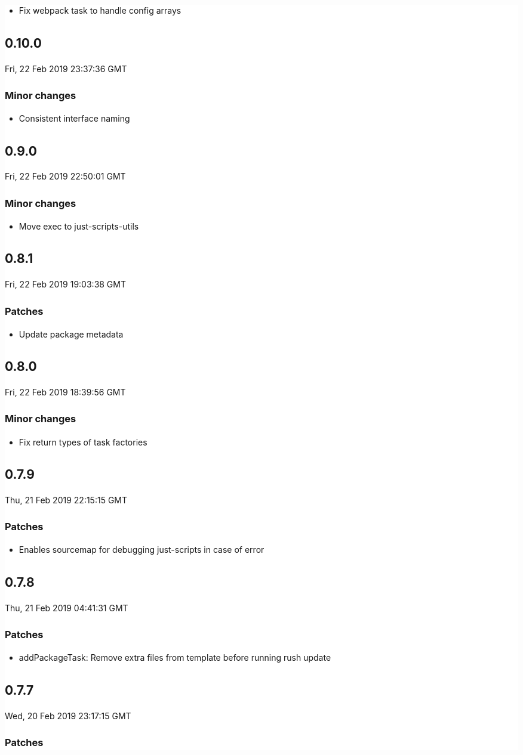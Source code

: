 - Fix webpack task to handle config arrays

## 0.10.0
Fri, 22 Feb 2019 23:37:36 GMT

### Minor changes

- Consistent interface naming

## 0.9.0
Fri, 22 Feb 2019 22:50:01 GMT

### Minor changes

- Move exec to just-scripts-utils

## 0.8.1
Fri, 22 Feb 2019 19:03:38 GMT

### Patches

- Update package metadata

## 0.8.0
Fri, 22 Feb 2019 18:39:56 GMT

### Minor changes

- Fix return types of task factories

## 0.7.9
Thu, 21 Feb 2019 22:15:15 GMT

### Patches

- Enables sourcemap for debugging just-scripts in case of error

## 0.7.8
Thu, 21 Feb 2019 04:41:31 GMT

### Patches

- addPackageTask: Remove extra files from template before running rush update

## 0.7.7
Wed, 20 Feb 2019 23:17:15 GMT

### Patches
